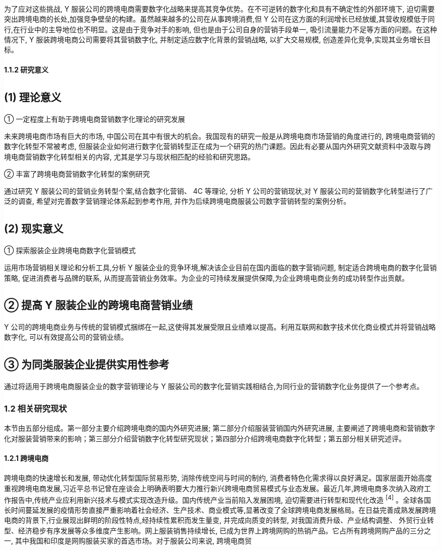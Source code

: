 为了应对这些挑战, $\mathrm{Y}$ 服装公司的跨境电商需要数字化战略来提高其竞争优势。在不可逆转的数字化和具有不确定性的外部环境下, 迫切需要突出跨境电商的长处,加强竞争壁垒的构建。虽然越来越多的公司在从事跨境消费,但 $\mathrm{Y}$ 公司在这方面的利润增长已经放缓,其营收规模低于同行,在行业中的主导地位也不明显。这是由于竞争对手的影响, 但也是由于公司自身的营销手段单一, 吸引流量能力不足等方面的问题。在这种情况下, $\mathrm{Y}$ 服装跨境电商公司需要将其营销数字化, 并制定适应数字化背景的营销战略, 以扩大交易规模, 创造差异化竞争,实现其业务增长目标。

#### 1.1.2 研究意义

## (1) 理论意义

① 一定程度上有助于跨境电商营销数字化理论的研究发展

未来跨境电商市场有巨大的市场, 中国公司在其中有很大的机会。我国现有的研究一般是从跨境电商市场营销的角度进行的, 跨境电商营销的数字化转型不常被考虑, 但服装企业如何进行数字化营销转型正在成为一个研究的热门课题。因此有必要从国内外研究文献资料中汲取与跨境电商营销数字化转型相关的内容, 尤其是学习与现状相匹配的经验和研究思路。

② 丰富了跨境电商营销数字化转型的案例研究

通过研究 $\mathrm{Y}$ 服装公司的营销业务转型个案,结合数字化营销、 $4\mathrm{C}$ 等理论, 分析 $\mathrm{Y}$ 公司的营销现状,对 $\mathrm{Y}$ 服装公司的营销数字化转型进行了广泛的调查, 希望对完善数字营销理论体系起到参考作用, 并作为后续跨境电商服装公司数字营销转型的案例分析。

## (2) 现实意义

① 探索服装企业跨境电商数字化营销模式

运用市场营销相关理论和分析工具,分析 $\mathrm{Y}$ 服装企业的竞争环境,解决该企业目前在国内面临的数字营销问题, 制定适合跨境电商的数字化营销策略, 促进消费者与品牌的联系, 从而提高营销业务效率。为企业的可持续发展提供保障,为企业跨境电商业务的成功转型作出贡献。








## ② 提高 $\mathrm{Y}$ 服装企业的跨境电商营销业绩

$\mathrm{Y}$ 公司的跨境电商业务与传统的营销模式捆绑在一起,这使得其发展受限且业绩难以提高。利用互联网和数字技术优化商业模式并将营销战略数字化, 可以有效提高公司的营销业绩。

## ③ 为同类服装企业提供实用性参考

通过将适用于跨境电商服装企业的数字营销理论与 $\mathrm{Y}$ 服装公司的数字化营销实践相结合,为同行业的营销数字化业务提供了一个参考点。

### 1.2 相关研究现状

本节由五部分组成。第一部分主要介绍跨境电商的国内外研究进展; 第二部分介绍服装营销国内外研究进展, 主要阐述了跨境电商和营销数字化对服装营销带来的影响；第三部分介绍营销数字化转型研究现状；第四部分介绍跨境电商数字化转型；第五部分相关研究述评。

#### 1.2.1 跨境电商

跨境电商的快速增长和发展, 带动优化转型国际贸易形势, 消除传统空间与时间的制约, 消费者特色化需求得以良好满足。国家层面开始高度重视跨境电商发展,习近平总书记曾在座谈会上明确表明要大力推行新兴跨境电商贸易模式与业态发展。最近几年,跨境电商多次纳入政府工作报告中,传统产业应利用新兴技术与模式实现改造升级。国内传统产业当前陷入发展困境, 迫切需要进行转型和现代化改造 ${}^{\left\lbrack  4\right\rbrack  }$ 。全球各国长时间蔓延发展的疫情形势直接严重影响着社会经济、生产技术、商业模式等,显著改变了全球跨境电商发展格局。在日益完善成熟发展跨境电商的背景下,行业展现出鲜明的阶段性特点,经持续性累积而发生量变, 并完成向质变的转型, 对我国消费升级、产业结构调整、 外贸行业转型、经济稳步有序发展等众多维度产生影响。网上服装销售持续增长, 已成为世界上跨境网购的热销产品。它占所有跨境网购产品的三分之一, 其中我国和印度是网购服装买家的首选市场。对于服装公司来说, 跨境电商贸






